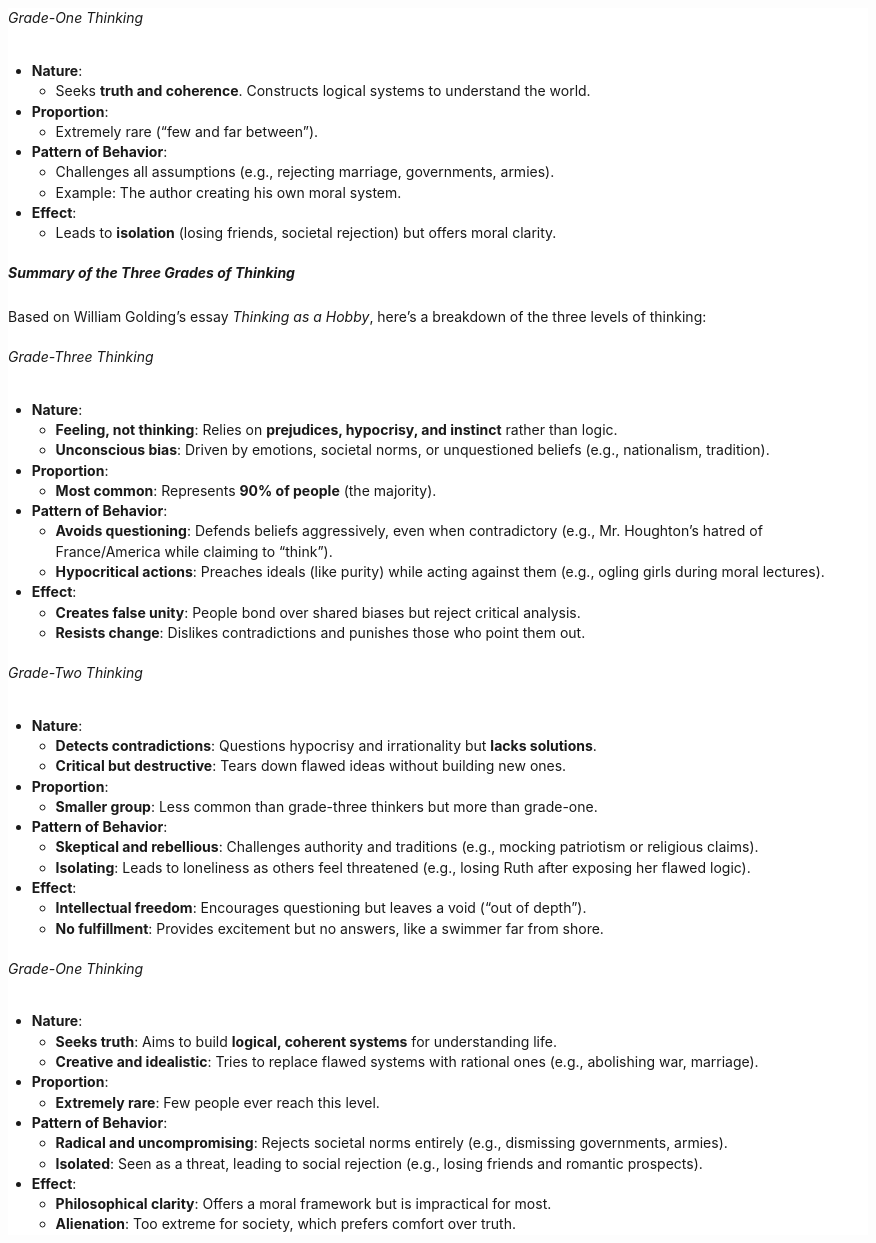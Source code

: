 ###### Grade-One Thinking  
- **Nature**:  
  - Seeks **truth and coherence**. Constructs logical systems to understand the world.  
- **Proportion**:  
  - Extremely rare (“few and far between”).  
- **Pattern of Behavior**:  
  - Challenges all assumptions (e.g., rejecting marriage, governments, armies).  
  - Example: The author creating his own moral system.  
- **Effect**:  
  - Leads to **isolation** (losing friends, societal rejection) but offers moral clarity.  

##### Summary of the Three Grades of Thinking  
Based on William Golding’s essay *Thinking as a Hobby*, here’s a breakdown of the three levels of thinking:

###### Grade-Three Thinking  
- **Nature**:  
  - **Feeling, not thinking**: Relies on **prejudices, hypocrisy, and instinct** rather than logic.  
  - **Unconscious bias**: Driven by emotions, societal norms, or unquestioned beliefs (e.g., nationalism, tradition).  
- **Proportion**:  
  - **Most common**: Represents **90% of people** (the majority).  
- **Pattern of Behavior**:  
  - **Avoids questioning**: Defends beliefs aggressively, even when contradictory (e.g., Mr. Houghton’s hatred of France/America while claiming to “think”).  
  - **Hypocritical actions**: Preaches ideals (like purity) while acting against them (e.g., ogling girls during moral lectures).  
- **Effect**:  
  - **Creates false unity**: People bond over shared biases but reject critical analysis.  
  - **Resists change**: Dislikes contradictions and punishes those who point them out.  

###### Grade-Two Thinking  
- **Nature**:  
  - **Detects contradictions**: Questions hypocrisy and irrationality but **lacks solutions**.  
  - **Critical but destructive**: Tears down flawed ideas without building new ones.  
- **Proportion**:  
  - **Smaller group**: Less common than grade-three thinkers but more than grade-one.  
- **Pattern of Behavior**:  
  - **Skeptical and rebellious**: Challenges authority and traditions (e.g., mocking patriotism or religious claims).  
  - **Isolating**: Leads to loneliness as others feel threatened (e.g., losing Ruth after exposing her flawed logic).  
- **Effect**:  
  - **Intellectual freedom**: Encourages questioning but leaves a void (“out of depth”).  
  - **No fulfillment**: Provides excitement but no answers, like a swimmer far from shore.  

###### Grade-One Thinking  
- **Nature**:  
  - **Seeks truth**: Aims to build **logical, coherent systems** for understanding life.  
  - **Creative and idealistic**: Tries to replace flawed systems with rational ones (e.g., abolishing war, marriage).  
- **Proportion**:  
  - **Extremely rare**: Few people ever reach this level.  
- **Pattern of Behavior**:  
  - **Radical and uncompromising**: Rejects societal norms entirely (e.g., dismissing governments, armies).  
  - **Isolated**: Seen as a threat, leading to social rejection (e.g., losing friends and romantic prospects).  
- **Effect**:  
  - **Philosophical clarity**: Offers a moral framework but is impractical for most.  
  - **Alienation**: Too extreme for society, which prefers comfort over truth.  
